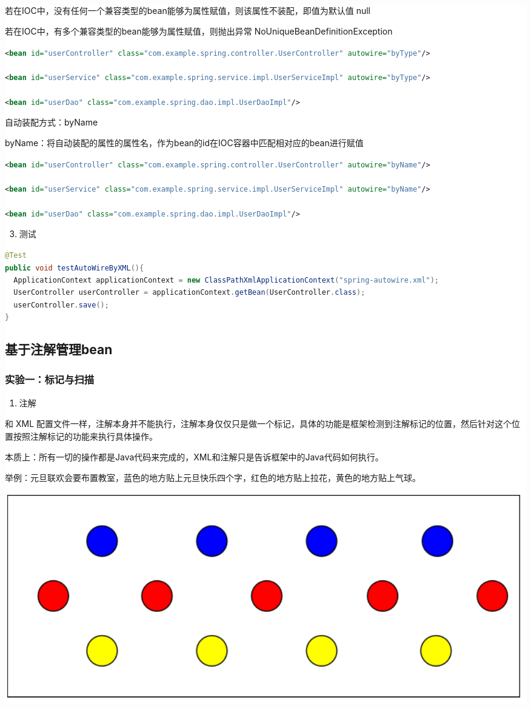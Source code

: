 若在IOC中，没有任何一个兼容类型的bean能够为属性赋值，则该属性不装配，即值为默认值 null

若在IOC中，有多个兼容类型的bean能够为属性赋值，则抛出异常 NoUniqueBeanDefinitionException

```xml
<bean id="userController" class="com.example.spring.controller.UserController" autowire="byType"/>

<bean id="userService" class="com.example.spring.service.impl.UserServiceImpl" autowire="byType"/>

<bean id="userDao" class="com.example.spring.dao.impl.UserDaoImpl"/>
```

自动装配方式：byName 

byName：将自动装配的属性的属性名，作为bean的id在IOC容器中匹配相对应的bean进行赋值

```xml
<bean id="userController" class="com.example.spring.controller.UserController" autowire="byName"/>

<bean id="userService" class="com.example.spring.service.impl.UserServiceImpl" autowire="byName"/>

<bean id="userDao" class="com.example.spring.dao.impl.UserDaoImpl"/>
```

3. 测试

```java
@Test
public void testAutoWireByXML(){
  ApplicationContext applicationContext = new ClassPathXmlApplicationContext("spring-autowire.xml");
  UserController userController = applicationContext.getBean(UserController.class);
  userController.save();
}
```

## 基于注解管理bean

### 实验一：标记与扫描

1. 注解

和 XML 配置文件一样，注解本身并不能执行，注解本身仅仅只是做一个标记，具体的功能是框架检测到注解标记的位置，然后针对这个位置按照注解标记的功能来执行具体操作。

本质上：所有一切的操作都是Java代码来完成的，XML和注解只是告诉框架中的Java代码如何执行。 

举例：元旦联欢会要布置教室，蓝色的地方贴上元旦快乐四个字，红色的地方贴上拉花，黄色的地方贴上气球。

![标记与扫描](./images/标记与扫描.png)
